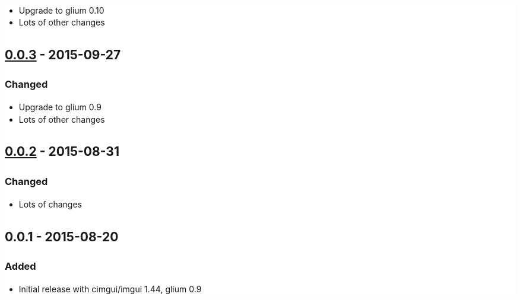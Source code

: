 - Upgrade to glium 0.10
- Lots of other changes

## [0.0.3] - 2015-09-27

### Changed

- Upgrade to glium 0.9
- Lots of other changes

## [0.0.2] - 2015-08-31

### Changed

- Lots of changes

## 0.0.1 - 2015-08-20

### Added

- Initial release with cimgui/imgui 1.44, glium 0.9

[unreleased]: https://github.com/Gekkio/imgui-rs/compare/v0.8.0...HEAD
[0.8.0]: https://github.com/Gekkio/imgui-rs/compare/v0.7.0...v0.8.0
[0.7.0]: https://github.com/Gekkio/imgui-rs/compare/v0.6.1...v0.7.0
[0.6.1]: https://github.com/Gekkio/imgui-rs/compare/v0.6.0...v0.6.1
[0.6.0]: https://github.com/Gekkio/imgui-rs/compare/v0.5.0...v0.6.0
[0.5.0]: https://github.com/Gekkio/imgui-rs/compare/v0.4.0...v0.5.0
[0.4.0]: https://github.com/Gekkio/imgui-rs/compare/v0.3.0...v0.4.0
[0.3.1]: https://github.com/Gekkio/imgui-rs/compare/v0.3.0...v0.3.1
[0.3.0]: https://github.com/Gekkio/imgui-rs/compare/v0.2.0...v0.3.0
[0.2.1]: https://github.com/Gekkio/imgui-rs/compare/v0.2.0...v0.2.1
[0.2.0]: https://github.com/Gekkio/imgui-rs/compare/v0.1.0...v0.2.0
[0.1.0]: https://github.com/Gekkio/imgui-rs/compare/v0.0.23...v0.1.0
[0.0.23]: https://github.com/Gekkio/imgui-rs/compare/v0.0.22...v0.0.23
[0.0.22]: https://github.com/Gekkio/imgui-rs/compare/v0.0.21...v0.0.22
[0.0.21]: https://github.com/Gekkio/imgui-rs/compare/v0.0.20...v0.0.21
[0.0.20]: https://github.com/Gekkio/imgui-rs/compare/v0.0.19...v0.0.20
[0.0.19]: https://github.com/Gekkio/imgui-rs/compare/v0.0.18...v0.0.19
[0.0.18]: https://github.com/Gekkio/imgui-rs/compare/v0.0.17...v0.0.18
[0.0.17]: https://github.com/Gekkio/imgui-rs/compare/v0.0.16...v0.0.17
[0.0.16]: https://github.com/Gekkio/imgui-rs/compare/v0.0.15...v0.0.16
[0.0.15]: https://github.com/Gekkio/imgui-rs/compare/v0.0.14...v0.0.15
[0.0.14]: https://github.com/Gekkio/imgui-rs/compare/v0.0.13...v0.0.14
[0.0.13]: https://github.com/Gekkio/imgui-rs/compare/v0.0.12...v0.0.13
[0.0.12]: https://github.com/Gekkio/imgui-rs/compare/v0.0.11...v0.0.12
[0.0.11]: https://github.com/Gekkio/imgui-rs/compare/v0.0.10...v0.0.11
[0.0.10]: https://github.com/Gekkio/imgui-rs/compare/v0.0.9...v0.0.10
[0.0.9]: https://github.com/Gekkio/imgui-rs/compare/v0.0.8...v0.0.9
[0.0.8]: https://github.com/Gekkio/imgui-rs/compare/v0.0.7...v0.0.8
[0.0.7]: https://github.com/Gekkio/imgui-rs/compare/v0.0.6...v0.0.7
[0.0.6]: https://github.com/Gekkio/imgui-rs/compare/v0.0.5...v0.0.6
[0.0.5]: https://github.com/Gekkio/imgui-rs/compare/v0.0.4...v0.0.5
[0.0.4]: https://github.com/Gekkio/imgui-rs/compare/v0.0.3...v0.0.4
[0.0.3]: https://github.com/Gekkio/imgui-rs/compare/v0.0.2...v0.0.3
[0.0.2]: https://github.com/Gekkio/imgui-rs/compare/v0.0.1...v0.0.2
